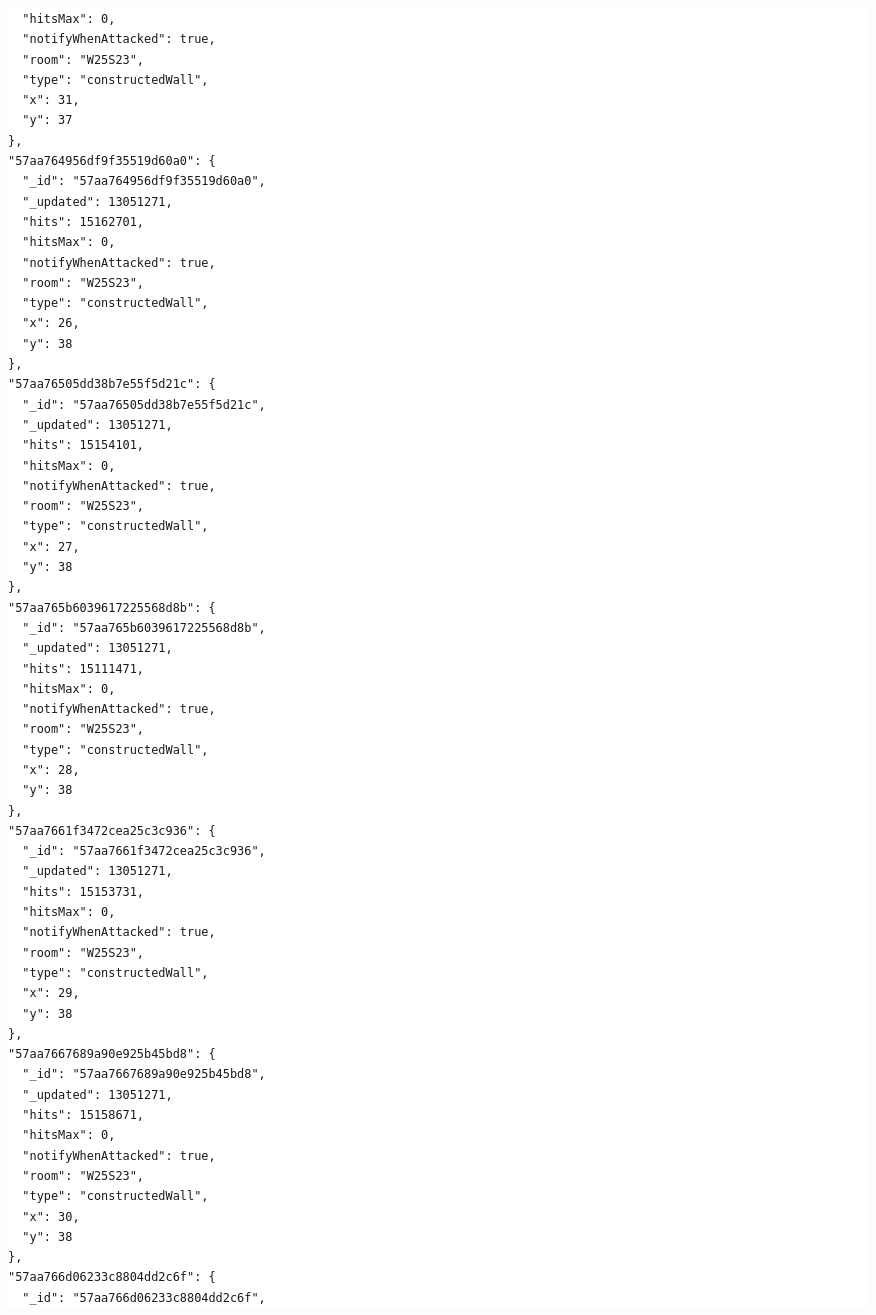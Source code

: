       "hitsMax": 0,
      "notifyWhenAttacked": true,
      "room": "W25S23",
      "type": "constructedWall",
      "x": 31,
      "y": 37
    },
    "57aa764956df9f35519d60a0": {
      "_id": "57aa764956df9f35519d60a0",
      "_updated": 13051271,
      "hits": 15162701,
      "hitsMax": 0,
      "notifyWhenAttacked": true,
      "room": "W25S23",
      "type": "constructedWall",
      "x": 26,
      "y": 38
    },
    "57aa76505dd38b7e55f5d21c": {
      "_id": "57aa76505dd38b7e55f5d21c",
      "_updated": 13051271,
      "hits": 15154101,
      "hitsMax": 0,
      "notifyWhenAttacked": true,
      "room": "W25S23",
      "type": "constructedWall",
      "x": 27,
      "y": 38
    },
    "57aa765b6039617225568d8b": {
      "_id": "57aa765b6039617225568d8b",
      "_updated": 13051271,
      "hits": 15111471,
      "hitsMax": 0,
      "notifyWhenAttacked": true,
      "room": "W25S23",
      "type": "constructedWall",
      "x": 28,
      "y": 38
    },
    "57aa7661f3472cea25c3c936": {
      "_id": "57aa7661f3472cea25c3c936",
      "_updated": 13051271,
      "hits": 15153731,
      "hitsMax": 0,
      "notifyWhenAttacked": true,
      "room": "W25S23",
      "type": "constructedWall",
      "x": 29,
      "y": 38
    },
    "57aa7667689a90e925b45bd8": {
      "_id": "57aa7667689a90e925b45bd8",
      "_updated": 13051271,
      "hits": 15158671,
      "hitsMax": 0,
      "notifyWhenAttacked": true,
      "room": "W25S23",
      "type": "constructedWall",
      "x": 30,
      "y": 38
    },
    "57aa766d06233c8804dd2c6f": {
      "_id": "57aa766d06233c8804dd2c6f",